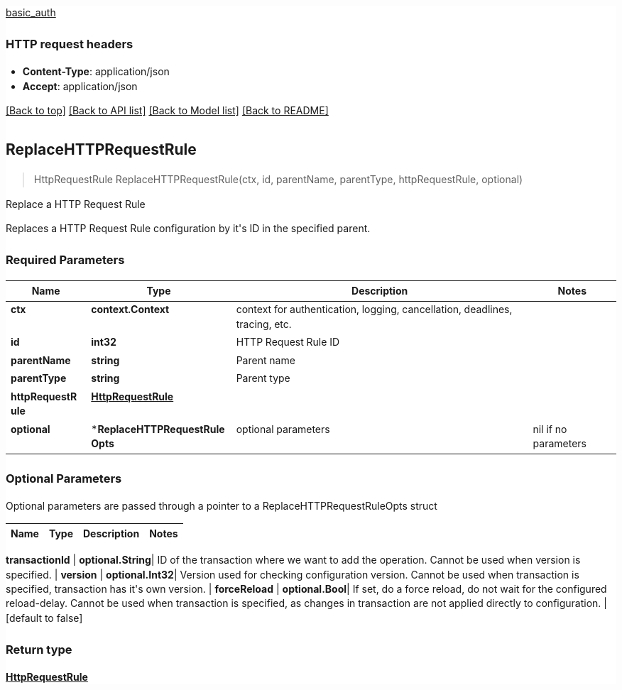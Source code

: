 [basic_auth](../README.md#basic_auth)

### HTTP request headers

- **Content-Type**: application/json
- **Accept**: application/json

[[Back to top]](#) [[Back to API list]](../README.md#documentation-for-api-endpoints)
[[Back to Model list]](../README.md#documentation-for-models)
[[Back to README]](../README.md)


## ReplaceHTTPRequestRule

> HttpRequestRule ReplaceHTTPRequestRule(ctx, id, parentName, parentType, httpRequestRule, optional)

Replace a HTTP Request Rule

Replaces a HTTP Request Rule configuration by it's ID in the specified parent.

### Required Parameters


Name | Type | Description  | Notes
------------- | ------------- | ------------- | -------------
**ctx** | **context.Context** | context for authentication, logging, cancellation, deadlines, tracing, etc.
**id** | **int32**| HTTP Request Rule ID | 
**parentName** | **string**| Parent name | 
**parentType** | **string**| Parent type | 
**httpRequestRule** | [**HttpRequestRule**](HttpRequestRule.md)|  | 
 **optional** | ***ReplaceHTTPRequestRuleOpts** | optional parameters | nil if no parameters

### Optional Parameters

Optional parameters are passed through a pointer to a ReplaceHTTPRequestRuleOpts struct


Name | Type | Description  | Notes
------------- | ------------- | ------------- | -------------




 **transactionId** | **optional.String**| ID of the transaction where we want to add the operation. Cannot be used when version is specified. | 
 **version** | **optional.Int32**| Version used for checking configuration version. Cannot be used when transaction is specified, transaction has it&#39;s own version. | 
 **forceReload** | **optional.Bool**| If set, do a force reload, do not wait for the configured reload-delay. Cannot be used when transaction is specified, as changes in transaction are not applied directly to configuration. | [default to false]

### Return type

[**HttpRequestRule**](http_request_rule.md)
